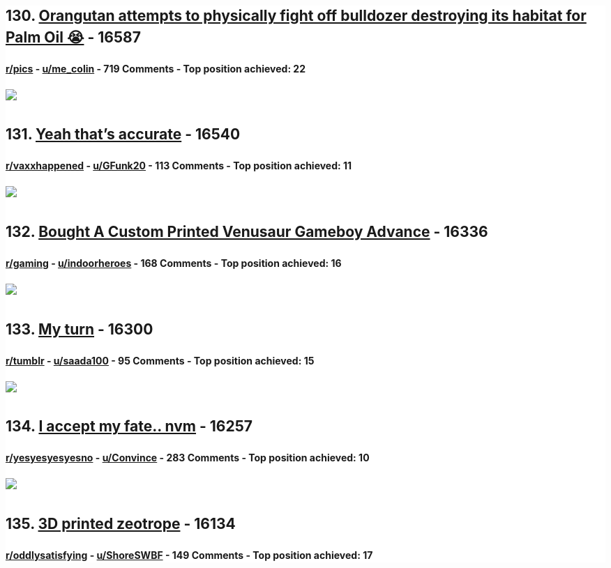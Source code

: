 ## 130. [Orangutan attempts to physically fight off bulldozer destroying its habitat for Palm Oil 😭](http://reddit.com/r/pics/comments/bf33x1/orangutan_attempts_to_physically_fight_off/) - 16587
#### [r/pics](http://reddit.com/r/pics) - [u/me_colin](http://reddit.com/u/me_colin) - 719 Comments - Top position achieved: 22

<a href="https://i.redd.it/59qkynbqt9t21.png"><img src="https://b.thumbs.redditmedia.com/i4UfYsOIgwz5juHbbzKwvsZroREZ77ok5RfckCBMAks.jpg"></img></a>

## 131. [Yeah that’s accurate](http://reddit.com/r/vaxxhappened/comments/bexz53/yeah_thats_accurate/) - 16540
#### [r/vaxxhappened](http://reddit.com/r/vaxxhappened) - [u/GFunk20](http://reddit.com/u/GFunk20) - 113 Comments - Top position achieved: 11

<a href="https://i.redd.it/zcaur0p7g7t21.jpg"><img src="https://a.thumbs.redditmedia.com/VaX-iQxYQ388p7sH6jZZswtx7vA1F3wDHYDn8hsdla0.jpg"></img></a>

## 132. [Bought A Custom Printed Venusaur Gameboy Advance](http://reddit.com/r/gaming/comments/bf49wu/bought_a_custom_printed_venusaur_gameboy_advance/) - 16336
#### [r/gaming](http://reddit.com/r/gaming) - [u/indoorheroes](http://reddit.com/u/indoorheroes) - 168 Comments - Top position achieved: 16

<a href="https://i.redd.it/8pevz055cat21.jpg"><img src="https://b.thumbs.redditmedia.com/iNqega3PK4hL_yZEvBmauakZwHocTGlCLkL08ptHEhE.jpg"></img></a>

## 133. [My turn](http://reddit.com/r/tumblr/comments/beyxdk/my_turn/) - 16300
#### [r/tumblr](http://reddit.com/r/tumblr) - [u/saada100](http://reddit.com/u/saada100) - 95 Comments - Top position achieved: 15

<a href="https://i.redd.it/qlxj0tia08t21.jpg"><img src="https://b.thumbs.redditmedia.com/yC8cvWhD5_yINMMGNvH6v8b0CqoraSpien22-TJYV-E.jpg"></img></a>

## 134. [I accept my fate.. nvm](http://reddit.com/r/yesyesyesyesno/comments/beua80/i_accept_my_fate_nvm/) - 16257
#### [r/yesyesyesyesno](http://reddit.com/r/yesyesyesyesno) - [u/Convince](http://reddit.com/u/Convince) - 283 Comments - Top position achieved: 10

<a href="https://i.imgur.com/FiAmfpj.gifv"><img src="https://b.thumbs.redditmedia.com/Kyj34KFY63GbelTSU1ub4eosBa3BOJSib5Kj2MDfeBA.jpg"></img></a>

## 135. [3D printed zeotrope](http://reddit.com/r/oddlysatisfying/comments/bew73j/3d_printed_zeotrope/) - 16134
#### [r/oddlysatisfying](http://reddit.com/r/oddlysatisfying) - [u/ShoreSWBF](http://reddit.com/u/ShoreSWBF) - 149 Comments - Top position achieved: 17
